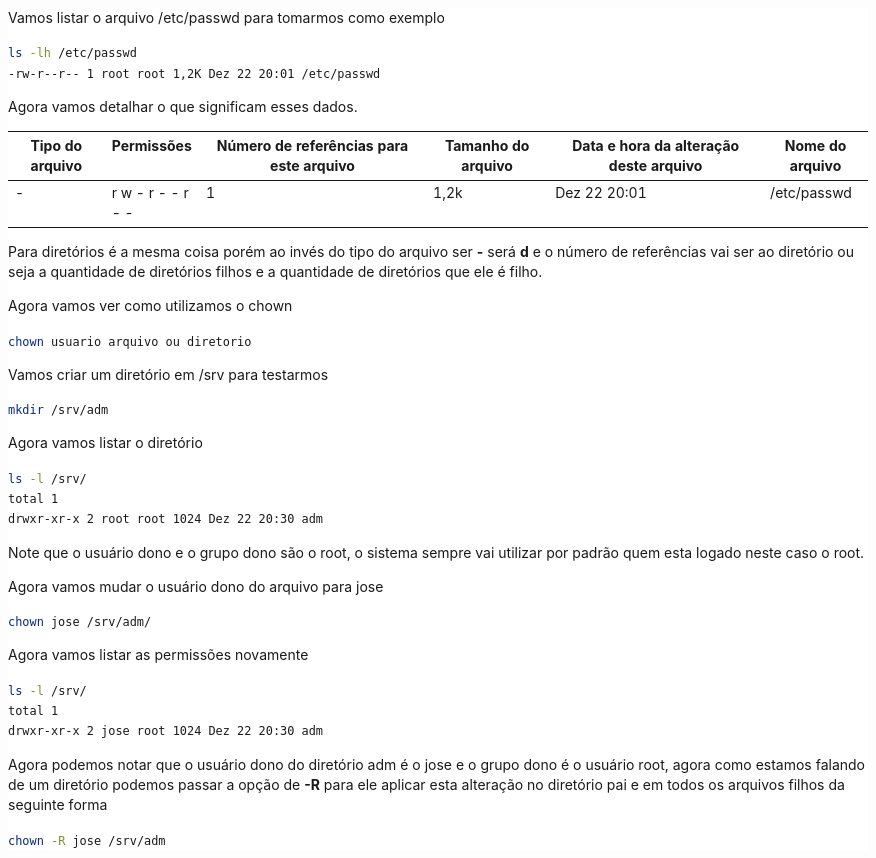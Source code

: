 Vamos listar o arquivo /etc/passwd para tomarmos como exemplo

```bash
ls -lh /etc/passwd
-rw-r--r-- 1 root root 1,2K Dez 22 20:01 /etc/passwd
```

Agora vamos detalhar o que significam esses dados.

|Tipo do arquivo | Permissões | Número de referências para este arquivo | Tamanho do arquivo |Data e hora da alteração deste arquivo | Nome do arquivo |
|---|---|---|---|---|---|
| - | r w - r - - r - - | 1 | 1,2k | Dez 22 20:01 | /etc/passwd |

Para diretórios é a mesma coisa porém ao invés do tipo do arquivo ser **-** será **d** e o número de referências vai ser ao diretório ou seja a quantidade de diretórios filhos e a quantidade de diretórios que ele é filho.

Agora vamos ver como utilizamos o chown

```bash
chown usuario arquivo ou diretorio
```

Vamos criar um diretório em /srv para testarmos

```bash
mkdir /srv/adm
```

Agora vamos listar o diretório

```bash
ls -l /srv/
total 1
drwxr-xr-x 2 root root 1024 Dez 22 20:30 adm
```

Note que o usuário dono e o grupo dono são o root, o sistema sempre vai utilizar por padrão quem esta logado neste caso o root.

Agora vamos mudar o usuário dono do arquivo para jose

```bash
chown jose /srv/adm/
```

Agora vamos listar as permissões novamente

```bash
ls -l /srv/
total 1
drwxr-xr-x 2 jose root 1024 Dez 22 20:30 adm
```

Agora podemos notar que o usuário dono do diretório adm é o jose e o grupo dono é o usuário root, agora como estamos falando de um diretório podemos passar a opção de **-R** para ele aplicar esta alteração no diretório pai e em todos os arquivos filhos da seguinte forma

```bash
chown -R jose /srv/adm
```
